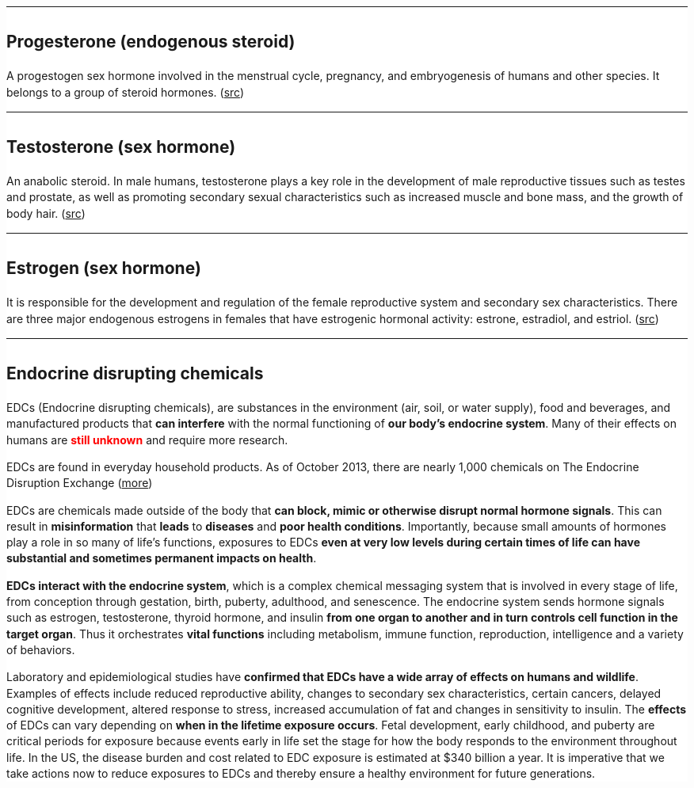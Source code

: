 * * *

## Progesterone (endogenous steroid)

A progestogen sex hormone involved in the menstrual cycle, pregnancy, and embryogenesis of humans and other species. It belongs to a group of steroid hormones. ([src](https://en.wikipedia.org/wiki/Progesterone))

* * *

## Testosterone (sex hormone)

An anabolic steroid. In male humans, testosterone plays a key role in the development of male reproductive tissues such as testes and prostate, as well as promoting secondary sexual characteristics such as increased muscle and bone mass, and the growth of body hair. ([src](https://en.wikipedia.org/wiki/Testosterone))

* * *

## Estrogen (sex hormone)

It is responsible for the development and regulation of the female reproductive system and secondary sex characteristics. There are three major endogenous estrogens in females that have estrogenic hormonal activity: estrone, estradiol, and estriol. ([src](https://en.wikipedia.org/wiki/Estrogen))

* * *

## Endocrine disrupting chemicals

EDCs (Endocrine disrupting chemicals), are substances in the environment (air, soil, or water supply), food and beverages, and manufactured products that **can interfere** with the normal functioning of **our body’s endocrine system**. Many of their effects on humans are **<span style="color: #ff0000;">still unknown</span>** and require more research.

EDCs are found in everyday household products. As of October 2013, there are nearly 1,000 chemicals on The Endocrine Disruption Exchange ([more](https://endocrinedisruption.org))

EDCs are chemicals made outside of the body that **can block, mimic or otherwise disrupt normal hormone signals**. This can result in **misinformation** that **leads** to **diseases** and **poor health conditions**. Importantly, because small amounts of hormones play a role in so many of life’s functions, exposures to EDCs **even at very low levels during certain times of life can have substantial and sometimes permanent impacts on health**.

**EDCs interact with the endocrine system**, which is a complex chemical messaging system that is involved in every stage of life, from conception through gestation, birth, puberty, adulthood, and senescence. The endocrine system sends hormone signals such as estrogen, testosterone, thyroid hormone, and insulin **from one organ to another and in turn controls cell function in the target organ**. Thus it orchestrates **vital functions** including metabolism, immune function, reproduction, intelligence and a variety of behaviors.

Laboratory and epidemiological studies have **confirmed that EDCs have a wide array of effects on humans and wildlife**. Examples of effects include reduced reproductive ability, changes to secondary sex characteristics, certain cancers, delayed cognitive development, altered response to stress, increased accumulation of fat and changes in sensitivity to insulin. The **effects** of EDCs can vary depending on **when in the lifetime exposure occurs**. Fetal development, early childhood, and puberty are critical periods for exposure because events early in life set the stage for how the body responds to the environment throughout life. In the US, the disease burden and cost related to EDC exposure is estimated at $340 billion a year. It is imperative that we take actions now to reduce exposures to EDCs and thereby ensure a healthy environment for future generations.
